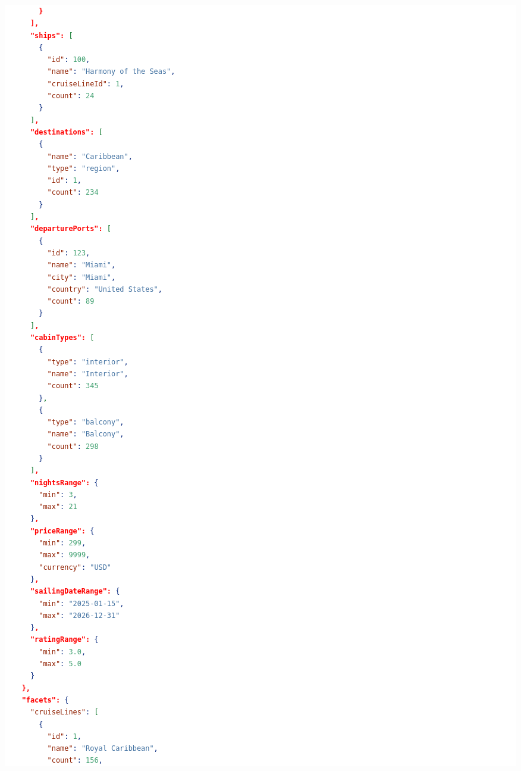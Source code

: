 ```json
        }
      ],
      "ships": [
        {
          "id": 100,
          "name": "Harmony of the Seas",
          "cruiseLineId": 1,
          "count": 24
        }
      ],
      "destinations": [
        {
          "name": "Caribbean",
          "type": "region",
          "id": 1,
          "count": 234
        }
      ],
      "departurePorts": [
        {
          "id": 123,
          "name": "Miami",
          "city": "Miami",
          "country": "United States",
          "count": 89
        }
      ],
      "cabinTypes": [
        {
          "type": "interior",
          "name": "Interior",
          "count": 345
        },
        {
          "type": "balcony",
          "name": "Balcony",
          "count": 298
        }
      ],
      "nightsRange": {
        "min": 3,
        "max": 21
      },
      "priceRange": {
        "min": 299,
        "max": 9999,
        "currency": "USD"
      },
      "sailingDateRange": {
        "min": "2025-01-15",
        "max": "2026-12-31"
      },
      "ratingRange": {
        "min": 3.0,
        "max": 5.0
      }
    },
    "facets": {
      "cruiseLines": [
        {
          "id": 1,
          "name": "Royal Caribbean",
          "count": 156,
```